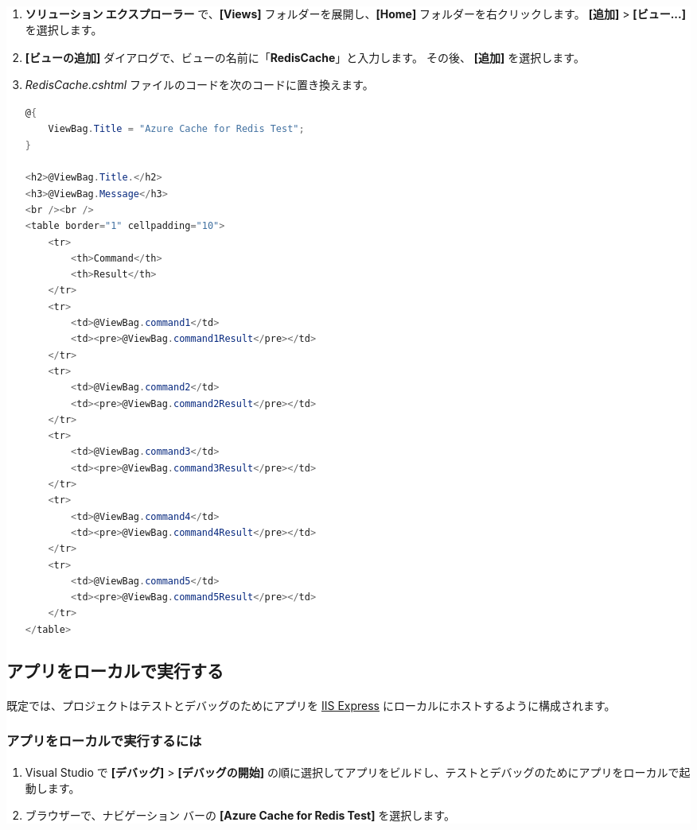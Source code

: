 1. **ソリューション エクスプローラー** で、**[Views]** フォルダーを展開し、**[Home]** フォルダーを右クリックします。 **[追加]**  >  **[ビュー...]** を選択します。

2. **[ビューの追加]** ダイアログで、ビューの名前に「**RedisCache**」と入力します。 その後、 **[追加]** を選択します。

3. *RedisCache.cshtml* ファイルのコードを次のコードに置き換えます。

    ```csharp
    @{
        ViewBag.Title = "Azure Cache for Redis Test";
    }

    <h2>@ViewBag.Title.</h2>
    <h3>@ViewBag.Message</h3>
    <br /><br />
    <table border="1" cellpadding="10">
        <tr>
            <th>Command</th>
            <th>Result</th>
        </tr>
        <tr>
            <td>@ViewBag.command1</td>
            <td><pre>@ViewBag.command1Result</pre></td>
        </tr>
        <tr>
            <td>@ViewBag.command2</td>
            <td><pre>@ViewBag.command2Result</pre></td>
        </tr>
        <tr>
            <td>@ViewBag.command3</td>
            <td><pre>@ViewBag.command3Result</pre></td>
        </tr>
        <tr>
            <td>@ViewBag.command4</td>
            <td><pre>@ViewBag.command4Result</pre></td>
        </tr>
        <tr>
            <td>@ViewBag.command5</td>
            <td><pre>@ViewBag.command5Result</pre></td>
        </tr>
    </table>
    ```

## <a name="run-the-app-locally"></a>アプリをローカルで実行する

既定では、プロジェクトはテストとデバッグのためにアプリを [IIS Express](/iis/extensions/introduction-to-iis-express/iis-express-overview) にローカルにホストするように構成されます。

### <a name="to-run-the-app-locally"></a>アプリをローカルで実行するには

1. Visual Studio で **[デバッグ]**  >  **[デバッグの開始]** の順に選択してアプリをビルドし、テストとデバッグのためにアプリをローカルで起動します。

2. ブラウザーで、ナビゲーション バーの **[Azure Cache for Redis Test]** を選択します。
